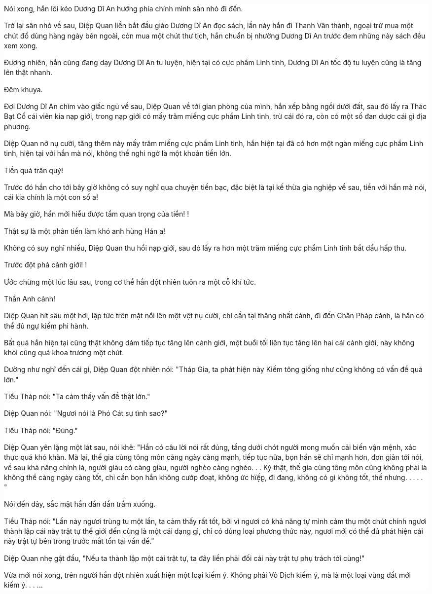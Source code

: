 Nói xong, hắn lôi kéo Dương Dĩ An hướng phía chính mình sân nhỏ đi đến.

Trở lại sân nhỏ về sau, Diệp Quan liền bắt đầu giáo Dương Dĩ An đọc sách, lần này hắn đi Thanh Vân thành, ngoại trừ mua một chút đồ dùng hàng ngày bên ngoài, còn mua một chút thư tịch, hắn chuẩn bị nhường Dương Dĩ An trước đem những này sách đều xem xong.

Đương nhiên, hắn cũng đang dạy Dương Dĩ An tu luyện, hiện tại có cực phẩm Linh tinh, Dương Dĩ An tốc độ tu luyện cũng là tăng lên thật nhanh.

Đêm khuya.

Đợi Dương Dĩ An chìm vào giấc ngủ về sau, Diệp Quan về tới gian phòng của mình, hắn xếp bằng ngồi dưới đất, sau đó lấy ra Thác Bạt Cổ cái viên kia nạp giới, trong nạp giới có mấy trăm miếng cực phẩm Linh tinh, trừ cái đó ra, còn có một số đan dược cái gì địa phương.

Diệp Quan nở nụ cười, tăng thêm này mấy trăm miếng cực phẩm Linh tinh, hắn hiện tại đã có hơn một ngàn miếng cực phẩm Linh tinh, hiện tại với hắn mà nói, không thể nghi ngờ là một khoản tiền lớn.

Tiền quá trân quý!

Trước đó hắn cho tới bây giờ không có suy nghĩ qua chuyện tiền bạc, đặc biệt là tại kế thừa gia nghiệp về sau, tiền với hắn mà nói, cái kia chính là một con số a!

Mà bây giờ, hắn mới hiểu được tầm quan trọng của tiền! !

Thật sự là một phân tiền làm khó anh hùng Hán a!

Không có suy nghĩ nhiều, Diệp Quan thu hồi nạp giới, sau đó lấy ra hơn một trăm miếng cực phẩm Linh tinh bắt đầu hấp thu.

Trước đột phá cảnh giới! !

Ước chừng một lúc lâu sau, trong cơ thể hắn đột nhiên tuôn ra một cỗ khí tức.

Thần Anh cảnh!

Diệp Quan hít sâu một hơi, lập tức trên mặt nổi lên một vệt nụ cười, chỉ cần tại thăng nhất cảnh, đi đến Chân Pháp cảnh, là hắn có thể đủ ngự kiếm phi hành.

Bất quá hắn hiện tại cũng thật không dám tiếp tục tăng lên cảnh giới, một buổi tối liên tục tăng lên hai cái cảnh giới, này không khỏi cũng quá khoa trương một chút.

Dường như nghĩ đến cái gì, Diệp Quan đột nhiên nói: "Tháp Gia, ta phát hiện này Kiếm tông giống như cũng không có vấn đề quá lớn."

Tiểu Tháp nói: "Ta cảm thấy vấn đề thật lớn."

Diệp Quan nói: "Ngươi nói là Phó Cát sự tình sao?"

Tiểu Tháp nói: "Đúng."

Diệp Quan yên lặng một lát sau, nói khẽ: "Hắn có câu lời nói rất đúng, tầng dưới chót người mong muốn cải biến vận mệnh, xác thực quá khó khăn. Mà lại, thế gia cùng tông môn càng ngày càng mạnh, tiếp tục nữa, bọn hắn sẽ chỉ mạnh hơn, đơn giản tới nói, về sau khả năng chính là, người giàu có càng giàu, người nghèo càng nghèo. . . Kỳ thật, thế gia cùng tông môn cũng không phải là không thể càng ngày càng tốt, chỉ cần bọn hắn không cướp đoạt, không ức hϊế͙p͙, đi đang, không có gì không tốt, thế nhưng. . . . . "

Nói đến đây, sắc mặt hắn dần dần trầm xuống.

Tiểu Tháp nói: "Lần này ngươi trùng tu một lần, ta cảm thấy rất tốt, bởi vì ngươi có khả năng tự mình cảm thụ một chút chính ngươi thành lập cái này trật tự thế giới đến cùng là một cái dạng gì, chỉ có dùng loại phương thức này, ngươi mới có thể đủ phát hiện cái này trật tự bên trong trước mắt tồn tại vấn đề."

Diệp Quan nhẹ gật đầu, "Nếu ta thành lập một cái trật tự, ta đây liền phải đối cái này trật tự phụ trách tới cùng!"

Vừa mới nói xong, trên người hắn đột nhiên xuất hiện một loại kiếm ý. Không phải Vô Địch kiếm ý, mà là một loại vùng đất mới kiếm ý. . . ...




